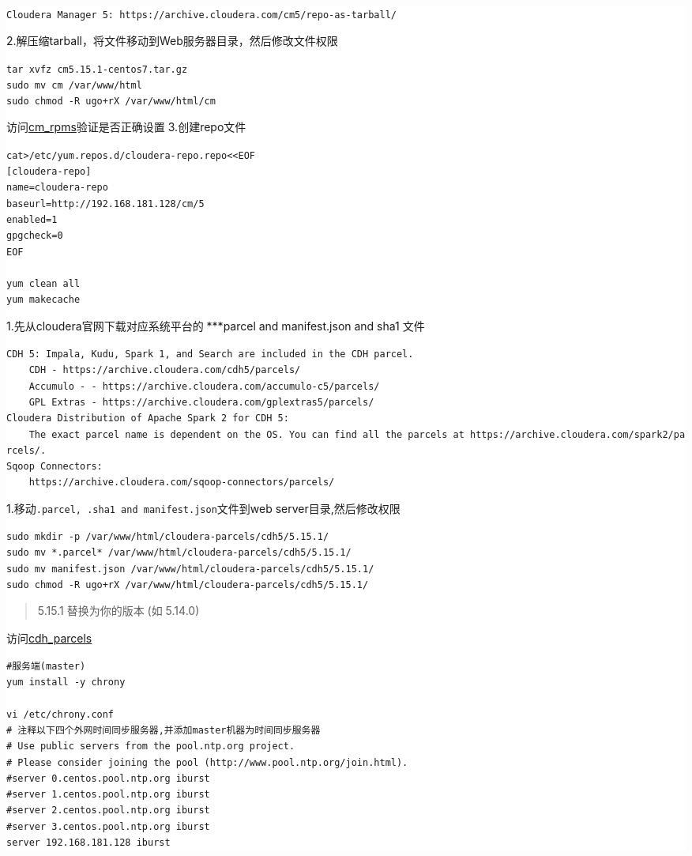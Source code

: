 ```
Cloudera Manager 5: https://archive.cloudera.com/cm5/repo-as-tarball/
```

2.解压缩tarball，将文件移动到Web服务器目录，然后修改文件权限

```
tar xvfz cm5.15.1-centos7.tar.gz
sudo mv cm /var/www/html
sudo chmod -R ugo+rX /var/www/html/cm

```

访问[cm\_rpms](http://192.168.181.128/cm)验证是否正确设置 3.创建repo文件

```
cat>/etc/yum.repos.d/cloudera-repo.repo<<EOF
[cloudera-repo]
name=cloudera-repo
baseurl=http://192.168.181.128/cm/5
enabled=1
gpgcheck=0
EOF

yum clean all
yum makecache

```

1.先从cloudera官网下载对应系统平台的 \*\*\*parcel and manifest.json and sha1 文件

```
CDH 5: Impala, Kudu, Spark 1, and Search are included in the CDH parcel.
    CDH - https://archive.cloudera.com/cdh5/parcels/
    Accumulo - - https://archive.cloudera.com/accumulo-c5/parcels/
    GPL Extras - https://archive.cloudera.com/gplextras5/parcels/
Cloudera Distribution of Apache Spark 2 for CDH 5:
    The exact parcel name is dependent on the OS. You can find all the parcels at https://archive.cloudera.com/spark2/parcels/.
Sqoop Connectors:
    https://archive.cloudera.com/sqoop-connectors/parcels/
```

1.移动`.parcel, .sha1 and manifest.json`文件到web server目录,然后修改权限

```
sudo mkdir -p /var/www/html/cloudera-parcels/cdh5/5.15.1/
sudo mv *.parcel* /var/www/html/cloudera-parcels/cdh5/5.15.1/
sudo mv manifest.json /var/www/html/cloudera-parcels/cdh5/5.15.1/
sudo chmod -R ugo+rX /var/www/html/cloudera-parcels/cdh5/5.15.1/

```

> 5.15.1 替换为你的版本 (如 5.14.0)

访问[cdh\_parcels](http://192.168.181.128/cloudera-parcels/cdh5/5.15.1)

```
#服务端(master)
yum install -y chrony

vi /etc/chrony.conf
# 注释以下四个外网时间同步服务器,并添加master机器为时间同步服务器
# Use public servers from the pool.ntp.org project.
# Please consider joining the pool (http://www.pool.ntp.org/join.html).
#server 0.centos.pool.ntp.org iburst
#server 1.centos.pool.ntp.org iburst
#server 2.centos.pool.ntp.org iburst
#server 3.centos.pool.ntp.org iburst
server 192.168.181.128 iburst

```